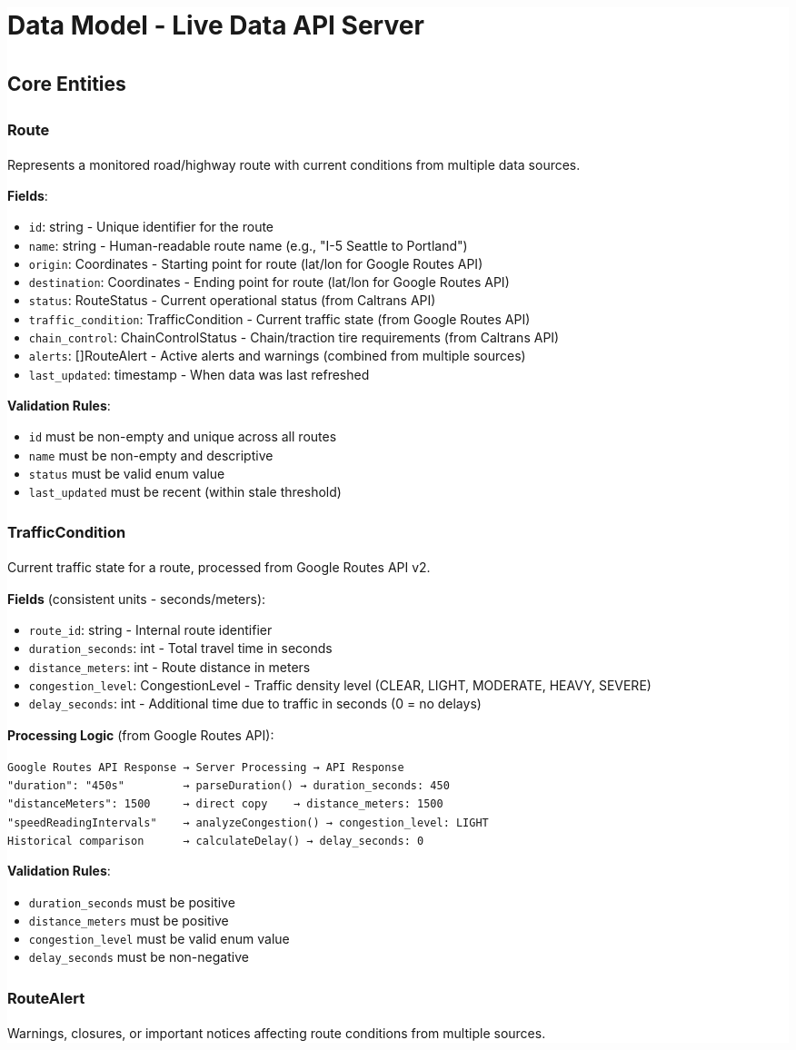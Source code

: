 # Data Model - Live Data API Server

## Core Entities

### Route
Represents a monitored road/highway route with current conditions from multiple data sources.

**Fields**:
- `id`: string - Unique identifier for the route
- `name`: string - Human-readable route name (e.g., "I-5 Seattle to Portland")
- `origin`: Coordinates - Starting point for route (lat/lon for Google Routes API)
- `destination`: Coordinates - Ending point for route (lat/lon for Google Routes API)
- `status`: RouteStatus - Current operational status (from Caltrans API)
- `traffic_condition`: TrafficCondition - Current traffic state (from Google Routes API)
- `chain_control`: ChainControlStatus - Chain/traction tire requirements (from Caltrans API)
- `alerts`: []RouteAlert - Active alerts and warnings (combined from multiple sources)
- `last_updated`: timestamp - When data was last refreshed

**Validation Rules**:
- `id` must be non-empty and unique across all routes
- `name` must be non-empty and descriptive
- `status` must be valid enum value
- `last_updated` must be recent (within stale threshold)

### TrafficCondition  
Current traffic state for a route, processed from Google Routes API v2.

**Fields** (consistent units - seconds/meters):
- `route_id`: string - Internal route identifier
- `duration_seconds`: int - Total travel time in seconds
- `distance_meters`: int - Route distance in meters
- `congestion_level`: CongestionLevel - Traffic density level (CLEAR, LIGHT, MODERATE, HEAVY, SEVERE)
- `delay_seconds`: int - Additional time due to traffic in seconds (0 = no delays)

**Processing Logic** (from Google Routes API):
```
Google Routes API Response → Server Processing → API Response
"duration": "450s"         → parseDuration() → duration_seconds: 450
"distanceMeters": 1500     → direct copy    → distance_meters: 1500
"speedReadingIntervals"    → analyzeCongestion() → congestion_level: LIGHT
Historical comparison      → calculateDelay() → delay_seconds: 0
```

**Validation Rules**:
- `duration_seconds` must be positive
- `distance_meters` must be positive  
- `congestion_level` must be valid enum value
- `delay_seconds` must be non-negative

### RouteAlert
Warnings, closures, or important notices affecting route conditions from multiple sources.

